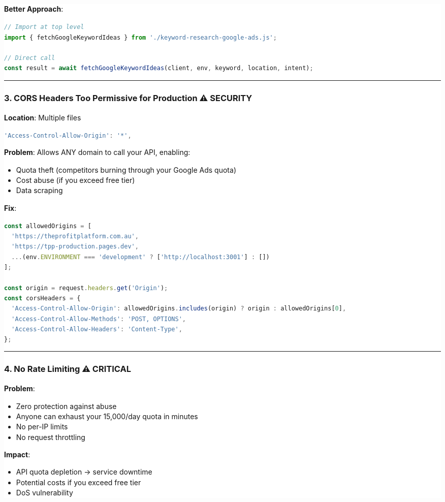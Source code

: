 **Better Approach**:
```javascript
// Import at top level
import { fetchGoogleKeywordIdeas } from './keyword-research-google-ads.js';

// Direct call
const result = await fetchGoogleKeywordIdeas(client, env, keyword, location, intent);
```

---

### 3. **CORS Headers Too Permissive for Production** ⚠️ SECURITY

**Location**: Multiple files

```javascript
'Access-Control-Allow-Origin': '*',
```

**Problem**: Allows ANY domain to call your API, enabling:
- Quota theft (competitors burning through your Google Ads quota)
- Cost abuse (if you exceed free tier)
- Data scraping

**Fix**:
```javascript
const allowedOrigins = [
  'https://theprofitplatform.com.au',
  'https://tpp-production.pages.dev',
  ...(env.ENVIRONMENT === 'development' ? ['http://localhost:3001'] : [])
];

const origin = request.headers.get('Origin');
const corsHeaders = {
  'Access-Control-Allow-Origin': allowedOrigins.includes(origin) ? origin : allowedOrigins[0],
  'Access-Control-Allow-Methods': 'POST, OPTIONS',
  'Access-Control-Allow-Headers': 'Content-Type',
};
```

---

### 4. **No Rate Limiting** ⚠️ CRITICAL

**Problem**:
- Zero protection against abuse
- Anyone can exhaust your 15,000/day quota in minutes
- No per-IP limits
- No request throttling

**Impact**:
- API quota depletion → service downtime
- Potential costs if you exceed free tier
- DoS vulnerability
